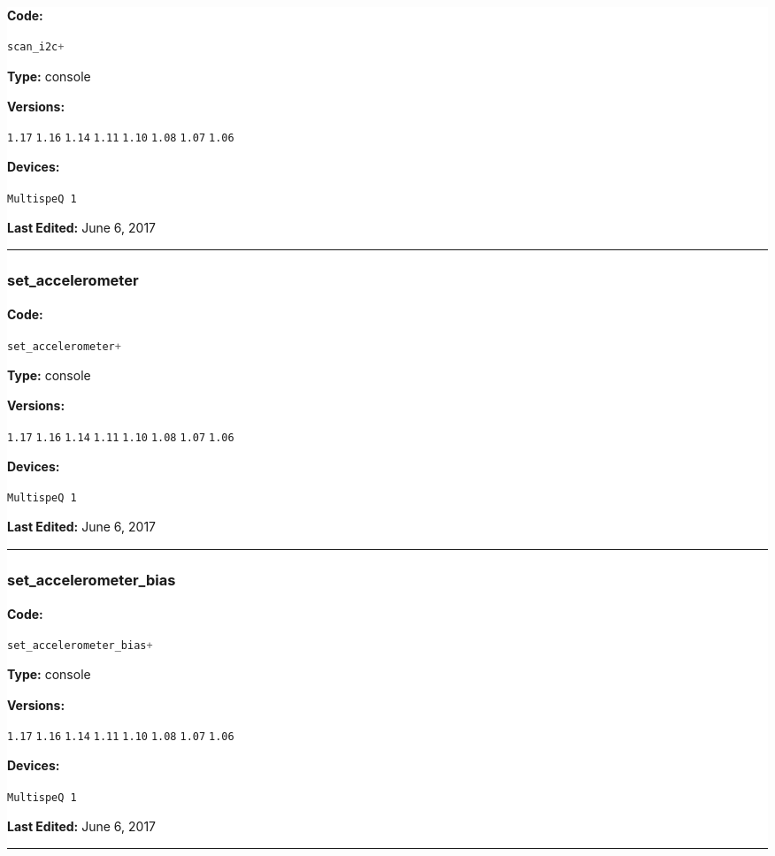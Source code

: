 **Code:**

```javascript
scan_i2c+
```

**Type:** console

**Versions:**

`1.17` `1.16` `1.14` `1.11` `1.10` `1.08` `1.07` `1.06`

**Devices:**

`MultispeQ 1` 

**Last Edited:** June 6, 2017

***

### set\_accelerometer<a id="set_accelerometer"></a>
**Code:**

```javascript
set_accelerometer+
```

**Type:** console

**Versions:**

`1.17` `1.16` `1.14` `1.11` `1.10` `1.08` `1.07` `1.06`

**Devices:**

`MultispeQ 1` 

**Last Edited:** June 6, 2017

***

### set\_accelerometer_bias<a id="set_accelerometer_bias"></a>
**Code:**

```javascript
set_accelerometer_bias+
```

**Type:** console

**Versions:**

`1.17` `1.16` `1.14` `1.11` `1.10` `1.08` `1.07` `1.06`

**Devices:**

`MultispeQ 1` 

**Last Edited:** June 6, 2017

***

